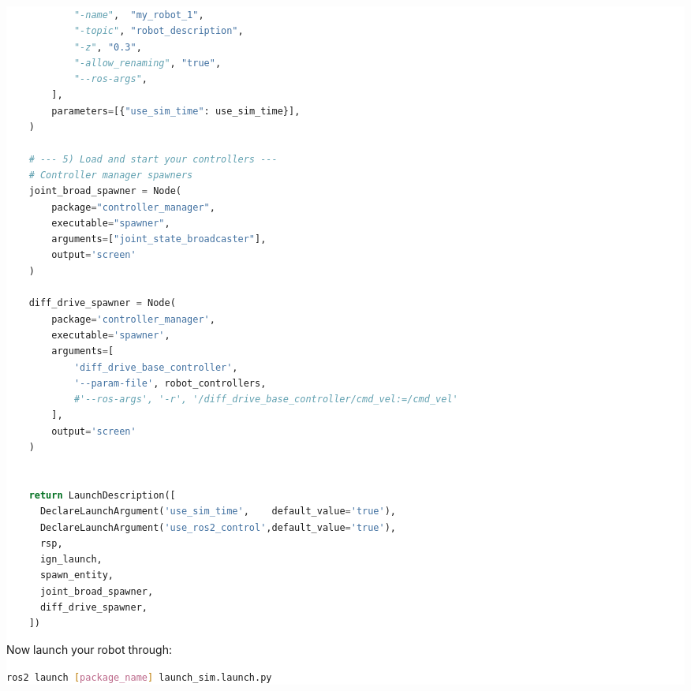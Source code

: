 ```python
            "-name",  "my_robot_1",
            "-topic", "robot_description",
            "-z", "0.3",
            "-allow_renaming", "true",
            "--ros-args",
        ],
        parameters=[{"use_sim_time": use_sim_time}],
    )

    # --- 5) Load and start your controllers ---
    # Controller manager spawners
    joint_broad_spawner = Node(
        package="controller_manager",
        executable="spawner",
        arguments=["joint_state_broadcaster"],
        output='screen'
    )

    diff_drive_spawner = Node(
        package='controller_manager',
        executable='spawner',
        arguments=[
            'diff_drive_base_controller',
            '--param-file', robot_controllers,
            #'--ros-args', '-r', '/diff_drive_base_controller/cmd_vel:=/cmd_vel'
        ],
        output='screen'
    )


    return LaunchDescription([
      DeclareLaunchArgument('use_sim_time',    default_value='true'),
      DeclareLaunchArgument('use_ros2_control',default_value='true'),
      rsp,
      ign_launch,
      spawn_entity,
      joint_broad_spawner,
      diff_drive_spawner,
    ])
```

Now launch your robot through:
```bash
ros2 launch [package_name] launch_sim.launch.py
```

